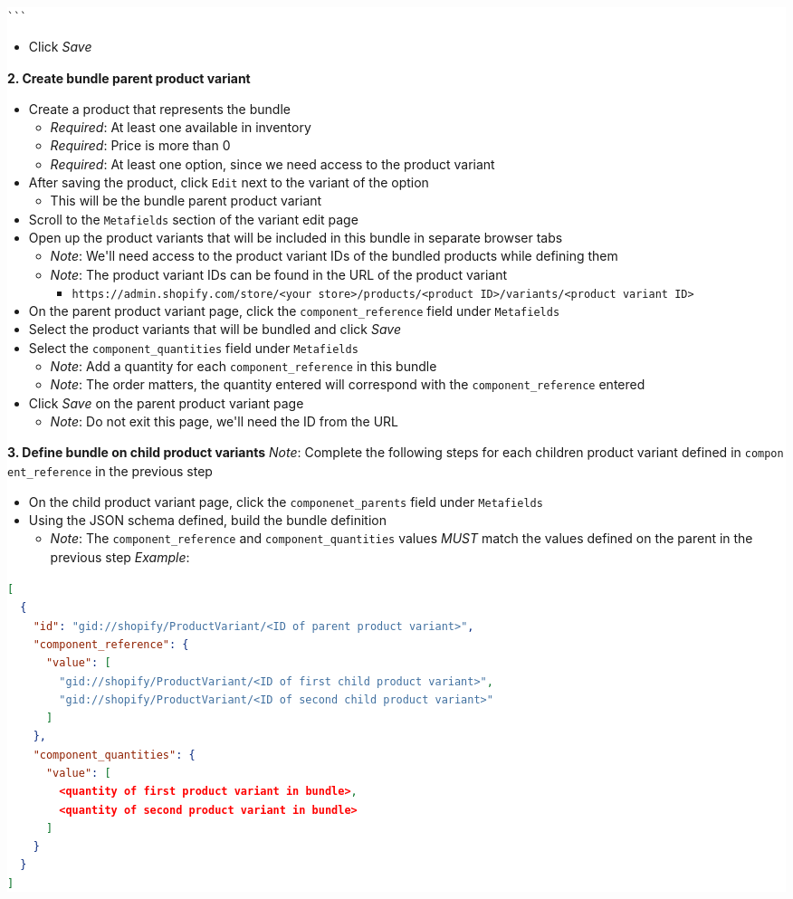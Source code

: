     ```
  - Click _Save_

**2. Create bundle parent product variant**

- Create a product that represents the bundle
  - _Required_: At least one available in inventory
  - _Required_: Price is more than 0
  - _Required_: At least one option, since we need access to the product variant
- After saving the product, click `Edit` next to the variant of the option
  - This will be the bundle parent product variant
- Scroll to the `Metafields` section of the variant edit page
- Open up the product variants that will be included in this bundle in separate browser tabs
  - _Note_: We'll need access to the product variant IDs of the bundled products while defining them
  - _Note_: The product variant IDs can be found in the URL of the product variant
    - `https://admin.shopify.com/store/<your store>/products/<product ID>/variants/<product variant ID>`
- On the parent product variant page, click the `component_reference` field under `Metafields`
- Select the product variants that will be bundled and click _Save_
- Select the `component_quantities` field under `Metafields`
  - _Note_: Add a quantity for each `component_reference` in this bundle
  - _Note_: The order matters, the quantity entered will correspond with the `component_reference` entered
- Click _Save_ on the parent product variant page
  - _Note_: Do not exit this page, we'll need the ID from the URL

**3. Define bundle on child product variants**
_Note_: Complete the following steps for each children product variant defined in `component_reference` in the previous step

- On the child product variant page, click the `componenet_parents` field under `Metafields`
- Using the JSON schema defined, build the bundle definition
  - _Note_: The `component_reference` and `component_quantities` values _MUST_ match the values defined on the parent in the previous step
    _Example_:

```json
[
  {
    "id": "gid://shopify/ProductVariant/<ID of parent product variant>",
    "component_reference": {
      "value": [
        "gid://shopify/ProductVariant/<ID of first child product variant>",
        "gid://shopify/ProductVariant/<ID of second child product variant>"
      ]
    },
    "component_quantities": {
      "value": [
        <quantity of first product variant in bundle>,
        <quantity of second product variant in bundle>
      ]
    }
  }
]
```

